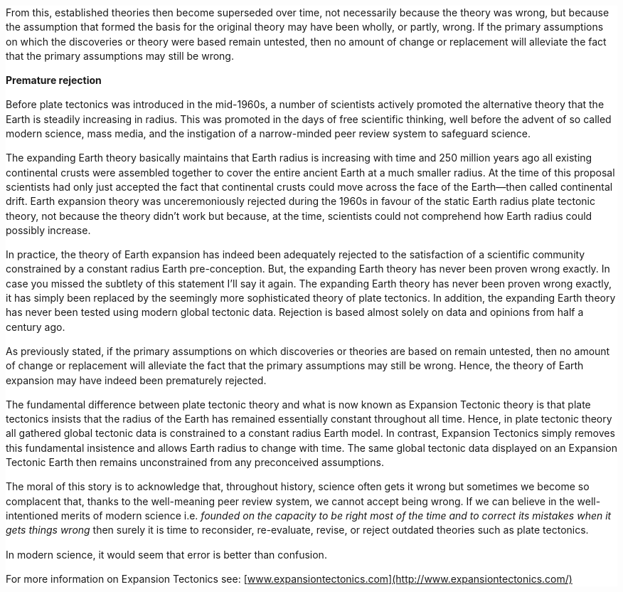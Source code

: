   From this, established theories then become superseded over time, not necessarily because the theory was wrong, but because the assumption that formed the basis for the original theory may have been wholly, or partly, wrong. If the primary assumptions on which the discoveries or theory were based remain untested, then no amount of change or replacement will alleviate the fact that the primary assumptions may still be wrong.
  
  **Premature rejection**
  
  Before plate tectonics was introduced in the mid-1960s, a number of scientists actively promoted the alternative theory that the Earth is steadily increasing in radius. This was promoted in the days of free scientific thinking, well before the advent of so called modern science, mass media, and the instigation of a narrow-minded peer review system to safeguard science.
  
  The expanding Earth theory basically maintains that Earth radius is increasing with time and 250 million years ago all existing continental crusts were assembled together to cover the entire ancient Earth at a much smaller radius. At the time of this proposal scientists had only just accepted the fact that continental crusts could move across the face of the Earth—then called continental drift. Earth expansion theory was unceremoniously rejected during the 1960s in favour of the static Earth radius plate tectonic theory, not because the theory didn’t work but because, at the time, scientists could not comprehend how Earth radius could possibly increase.
  
  In practice, the theory of Earth expansion has indeed been adequately rejected to the satisfaction of a scientific community constrained by a constant radius Earth pre-conception. But, the expanding Earth theory has never been proven wrong exactly. In case you missed the subtlety of this statement I’ll say it again. The expanding Earth theory has never been proven wrong exactly, it has simply been replaced by the seemingly more sophisticated theory of plate tectonics. In addition, the expanding Earth theory has never been tested using modern global tectonic data. Rejection is based almost solely on data and opinions from half a century ago.
  
  As previously stated, if the primary assumptions on which discoveries or theories are based on remain untested, then no amount of change or replacement will alleviate the fact that the primary assumptions may still be wrong. Hence, the theory of Earth expansion may have indeed been prematurely rejected.
  
  The fundamental difference between plate tectonic theory and what is now known as Expansion Tectonic theory is that plate tectonics insists that the radius of the Earth has remained essentially constant throughout all time. Hence, in plate tectonic theory all gathered global tectonic data is constrained to a constant radius Earth model. In contrast, Expansion Tectonics simply removes this fundamental insistence and allows Earth radius to change with time. The same global tectonic data displayed on an Expansion Tectonic Earth then remains unconstrained from any preconceived assumptions.
  
  The moral of this story is to acknowledge that, throughout history, science often gets it wrong but sometimes we become so complacent that, thanks to the well-meaning peer review system, we cannot accept being wrong. If we can believe in the well-intentioned merits of modern science i.e. *founded on the capacity to be right most of the time and to correct its mistakes when it gets things wrong* then surely it is time to reconsider, re-evaluate, revise, or reject outdated theories such as plate tectonics.
  
  In modern science, it would seem that error is better than confusion.
  
  For more information on Expansion Tectonics see: [www.expansiontectonics.com](http://www.expansiontectonics.com/)